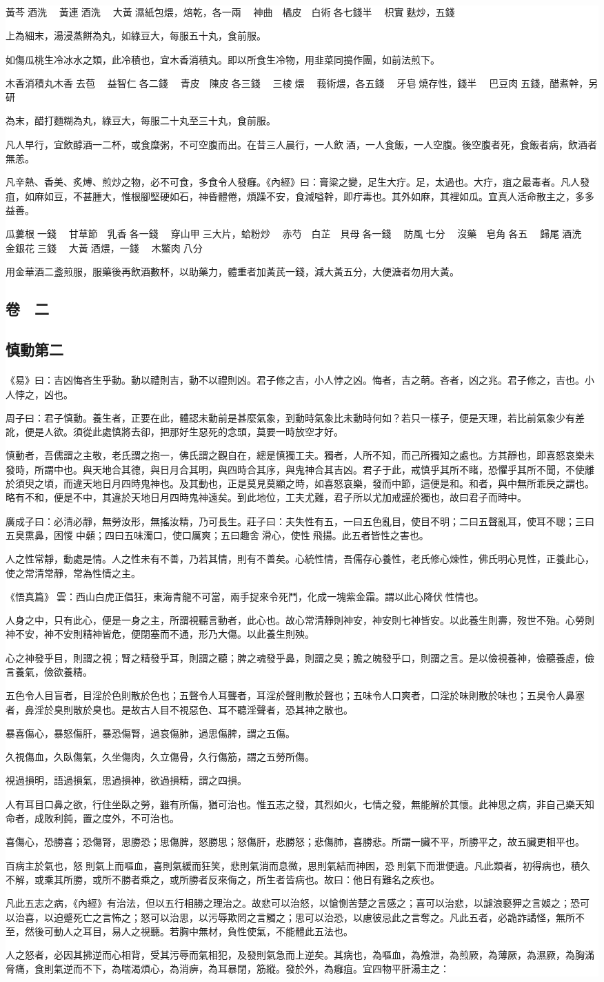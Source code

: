 黃芩 酒洗　 黃連 酒洗　 大黃 濕紙包煨，焙乾，各一兩　 神曲　橘皮　白術 各七錢半　 枳實 麩炒，五錢

上為細末，湯浸蒸餅為丸，如綠豆大，每服五十丸，食前服。

如傷瓜桃生冷冰水之類，此冷積也，宜木香消積丸。即以所食生冷物，用韭菜同搗作團，如前法煎下。

木香消積丸木香 去苞　 益智仁 各二錢　 青皮　陳皮 各三錢　 三棱 煨　 莪術煨，各五錢　 牙皂 燒存性，錢半　 巴豆肉 五錢，醋煮幹，另研

為末，醋打麵糊為丸，綠豆大，每服二十丸至三十丸，食前服。

凡人早行，宜飲醇酒一二杯，或食糜粥，不可空腹而出。在昔三人晨行，一人飲 酒，一人食飯，一人空腹。後空腹者死，食飯者病，飲酒者無恙。

凡辛熱、香美、炙煿、煎炒之物，必不可食，多食令人發癰。《內經》曰：膏粱之變，足生大疔。足，太過也。大疔，疽之最毒者。凡人發疽，如麻如豆，不甚腫大，惟根腳堅硬如石，神昏體倦，煩躁不安，食減嗌幹，即疔毒也。其外如麻，其裡如瓜。宜真人活命散主之，多多益善。

瓜蔞根 一錢　 甘草節　乳香 各一錢　 穿山甲 三大片，蛤粉炒　 赤芍　白芷　貝母 各一錢　 防風 七分　 沒藥　皂角 各五　 歸尾 酒洗　 金銀花 三錢　 大黃 酒煨，一錢　 木鱉肉 八分

用金華酒二盞煎服，服藥後再飲酒數杯，以助藥力，體重者加黃芪一錢，減大黃五分，大便溏者勿用大黃。

## 卷　二

## 慎動第二

《易》曰：吉凶悔吝生乎動。動以禮則吉，動不以禮則凶。君子修之吉，小人悖之凶。悔者，吉之萌。吝者，凶之兆。君子修之，吉也。小人悖之，凶也。

周子曰：君子慎動。養生者，正要在此，體認未動前是甚麼氣象，到動時氣象比未動時何如？若只一樣子，便是天理，若比前氣象少有差訛，便是人欲。須從此處慎將去卻，把那好生惡死的念頭，莫要一時放空才好。

慎動者，吾儒謂之主敬，老氏謂之抱一，佛氏謂之觀自在，總是慎獨工夫。獨者，人所不知，而己所獨知之處也。方其靜也，即喜怒哀樂未發時，所謂中也。與天地合其德，與日月合其明，與四時合其序，與鬼神合其吉凶。君子于此，戒慎乎其所不睹，恐懼乎其所不聞，不使離於須臾之頃，而違天地日月四時鬼神也。及其動也，正是莫見莫顯之時，如喜怒哀樂，發而中節，這便是和。和者，與中無所乖戾之謂也。略有不和，便是不中，其違於天地日月四時鬼神遠矣。到此地位，工夫尤難，君子所以尤加戒謹於獨也，故曰君子而時中。

廣成子曰：必清必靜，無勞汝形，無搖汝精，乃可長生。莊子曰：夫失性有五，一曰五色亂目，使目不明；二曰五聲亂耳，使耳不聰；三曰五臭熏鼻，困惾 中顙；四曰五味濁口，使口厲爽；五曰趣舍 滑心，使性 飛揚。此五者皆性之害也。

人之性常靜，動處是情。人之性未有不善，乃若其情，則有不善矣。心統性情，吾儒存心養性，老氏修心煉性，佛氏明心見性，正養此心，使之常清常靜，常為性情之主。

《悟真篇》 雲：西山白虎正倡狂，東海青龍不可當，兩手捉來令死鬥，化成一塊紫金霜。謂以此心降伏 性情也。

人身之中，只有此心，便是一身之主，所謂視聽言動者，此心也。故心常清靜則神安，神安則七神皆安。以此養生則壽，歿世不殆。心勞則神不安，神不安則精神皆危，便閉塞而不通，形乃大傷。以此養生則殃。

心之神發乎目，則謂之視；腎之精發乎耳，則謂之聽；脾之魂發乎鼻，則謂之臭；膽之魄發乎口，則謂之言。是以儉視養神，儉聽養虛，儉言養氣，儉欲養精。

五色令人目盲者，目淫於色則散於色也；五聲令人耳聾者，耳淫於聲則散於聲也；五味令人口爽者，口淫於味則散於味也；五臭令人鼻塞者，鼻淫於臭則散於臭也。是故古人目不視惡色、耳不聽淫聲者，恐其神之散也。

暴喜傷心，暴怒傷肝，暴恐傷腎，過哀傷肺，過思傷脾，謂之五傷。

久視傷血，久臥傷氣，久坐傷肉，久立傷骨，久行傷筋，謂之五勞所傷。

視過損明，語過損氣，思過損神，欲過損精，謂之四損。

人有耳目口鼻之欲，行住坐臥之勞，雖有所傷，猶可治也。惟五志之發，其烈如火，七情之發，無能解於其懷。此神思之病，非自己樂天知命者，成敗利鈍，置之度外，不可治也。

喜傷心，恐勝喜；恐傷腎，思勝恐；思傷脾，怒勝思；怒傷肝，悲勝怒；悲傷肺，喜勝悲。所謂一臟不平，所勝平之，故五臟更相平也。

百病主於氣也，怒 則氣上而嘔血，喜則氣緩而狂笑，悲則氣消而息微，思則氣結而神困，恐 則氣下而泄便遺。凡此類者，初得病也，積久不解，或乘其所勝，或所不勝者乘之，或所勝者反來侮之，所生者皆病也。故曰：他日有難名之疾也。

凡此五志之病，《內經》有治法，但以五行相勝之理治之。故悲可以治怒，以愴惻苦楚之言感之；喜可以治悲，以謔浪褻狎之言娛之；恐可以治喜，以迫蹙死亡之言怖之；怒可以治思，以污辱欺罔之言觸之；思可以治恐，以慮彼忌此之言奪之。凡此五者，必詭詐譎怪，無所不至，然後可動人之耳目，易人之視聽。若胸中無材，負性使氣，不能體此五法也。

人之怒者，必因其拂逆而心相背，受其污辱而氣相犯，及發則氣急而上逆矣。其病也，為嘔血，為飧泄，為煎厥，為薄厥，為濕厥，為胸滿脅痛，食則氣逆而不下，為喘渴煩心，為消痹，為耳暴閉，筋縱。發於外，為癰疽。宜四物平肝湯主之：
